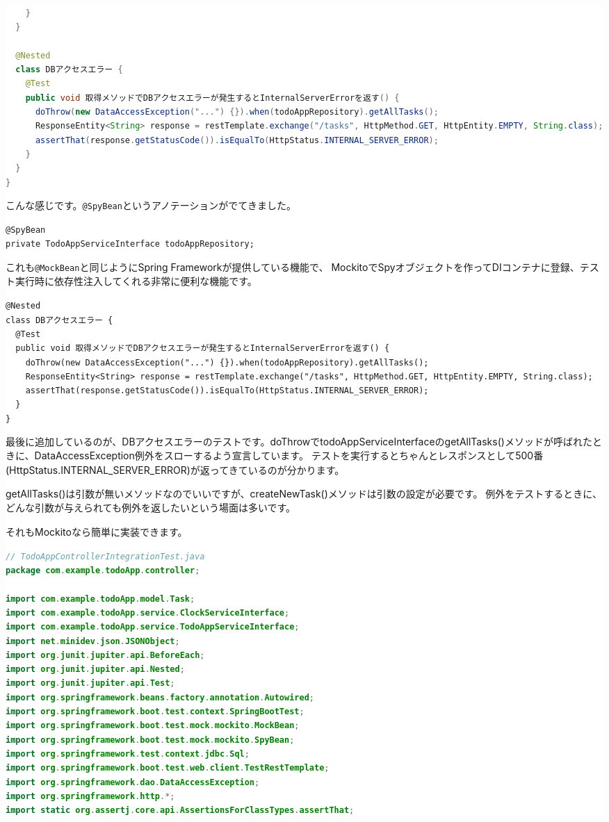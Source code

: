 ```java
    }
  }

  @Nested
  class DBアクセスエラー {
    @Test
    public void 取得メソッドでDBアクセスエラーが発生するとInternalServerErrorを返す() {
      doThrow(new DataAccessException("...") {}).when(todoAppRepository).getAllTasks();
      ResponseEntity<String> response = restTemplate.exchange("/tasks", HttpMethod.GET, HttpEntity.EMPTY, String.class);
      assertThat(response.getStatusCode()).isEqualTo(HttpStatus.INTERNAL_SERVER_ERROR);
    }
  }
}
```

こんな感じです。`@SpyBean`というアノテーションがでてきました。
```
@SpyBean
private TodoAppServiceInterface todoAppRepository;
```

これも`@MockBean`と同じようにSpring Frameworkが提供している機能で、
MockitoでSpyオブジェクトを作ってDIコンテナに登録、テスト実行時に依存性注入してくれる非常に便利な機能です。

```
@Nested
class DBアクセスエラー {
  @Test
  public void 取得メソッドでDBアクセスエラーが発生するとInternalServerErrorを返す() {
    doThrow(new DataAccessException("...") {}).when(todoAppRepository).getAllTasks();
    ResponseEntity<String> response = restTemplate.exchange("/tasks", HttpMethod.GET, HttpEntity.EMPTY, String.class);
    assertThat(response.getStatusCode()).isEqualTo(HttpStatus.INTERNAL_SERVER_ERROR);
  }
}
```

最後に追加しているのが、DBアクセスエラーのテストです。doThrowでtodoAppServiceInterfaceのgetAllTasks()メソッドが呼ばれたときに、DataAccessException例外をスローするよう宣言しています。
テストを実行するとちゃんとレスポンスとして500番(HttpStatus.INTERNAL_SERVER_ERROR)が返ってきているのが分かります。

getAllTasks()は引数が無いメソッドなのでいいですが、createNewTask()メソッドは引数の設定が必要です。
例外をテストするときに、どんな引数が与えられても例外を返したいという場面は多いです。

それもMockitoなら簡単に実装できます。

```java
// TodoAppControllerIntegrationTest.java
package com.example.todoApp.controller;

import com.example.todoApp.model.Task;
import com.example.todoApp.service.ClockServiceInterface;
import com.example.todoApp.service.TodoAppServiceInterface;
import net.minidev.json.JSONObject;
import org.junit.jupiter.api.BeforeEach;
import org.junit.jupiter.api.Nested;
import org.junit.jupiter.api.Test;
import org.springframework.beans.factory.annotation.Autowired;
import org.springframework.boot.test.context.SpringBootTest;
import org.springframework.boot.test.mock.mockito.MockBean;
import org.springframework.boot.test.mock.mockito.SpyBean;
import org.springframework.test.context.jdbc.Sql;
import org.springframework.boot.test.web.client.TestRestTemplate;
import org.springframework.dao.DataAccessException;
import org.springframework.http.*;
import static org.assertj.core.api.AssertionsForClassTypes.assertThat;
```